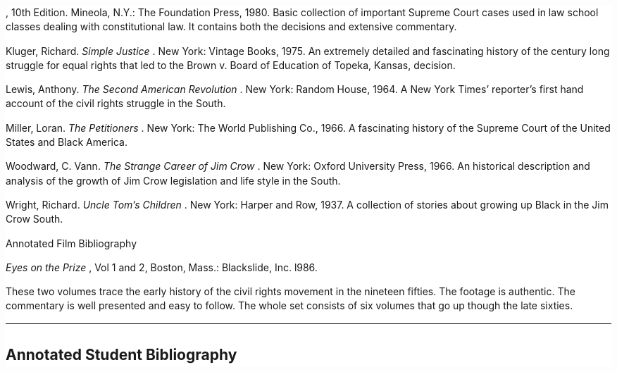, 10th Edition. Mineola, N.Y.: The Foundation Press, 1980. Basic collection of important Supreme Court cases used in law school classes dealing with constitutional law. It contains both the decisions and extensive commentary.
</p>
<p>
Kluger, Richard.
<i>
Simple Justice
</i>
. New York: Vintage Books, 1975. An extremely detailed and fascinating history of the century long struggle for equal rights that led to the Brown v. Board of Education of Topeka, Kansas, decision.
</p>
<p>
Lewis, Anthony.
<i>
The Second American Revolution
</i>
. New York: Random House, 1964. A New York Times’ reporter’s first hand account of the civil rights struggle in the South.
</p>
<p>
Miller, Loran.
<i>
The Petitioners
</i>
. New York: The World Publishing Co., 1966. A fascinating history of the Supreme Court of the United States and Black America.
</p>
<p>
Woodward, C. Vann.
<i>
The Strange Career of Jim Crow
</i>
. New York: Oxford University Press, 1966. An historical description and analysis of the growth of Jim Crow legislation and life style in the South.
</p>
<p>
Wright, Richard.
<i>
Uncle Tom’s Children
</i>
. New York: Harper and Row, 1937. A collection of stories about growing up Black in the Jim Crow South.
</p>
<p>
Annotated Film Bibliography
</p>
<p>
<i>
Eyes on the Prize
</i>
, Vol 1 and 2, Boston, Mass.: Blackslide, Inc. l986.
</p>
<p>
These two volumes trace the early history of the civil rights movement in the nineteen fifties. The footage is authentic. The commentary is well presented and easy to follow. The whole set consists of six volumes that go up though the late sixties.
</p>
</font>
<hr/>
<h2>
Annotated Student Bibliography
</h2>
<font size="-1">